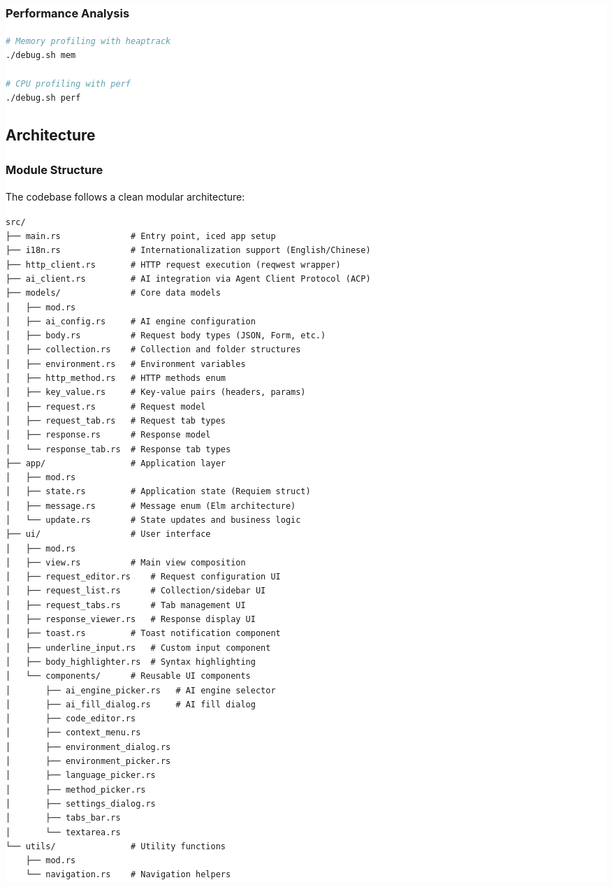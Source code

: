 ### Performance Analysis
```bash
# Memory profiling with heaptrack
./debug.sh mem

# CPU profiling with perf
./debug.sh perf
```

## Architecture

### Module Structure

The codebase follows a clean modular architecture:

```
src/
├── main.rs              # Entry point, iced app setup
├── i18n.rs              # Internationalization support (English/Chinese)
├── http_client.rs       # HTTP request execution (reqwest wrapper)
├── ai_client.rs         # AI integration via Agent Client Protocol (ACP)
├── models/              # Core data models
│   ├── mod.rs
│   ├── ai_config.rs     # AI engine configuration
│   ├── body.rs          # Request body types (JSON, Form, etc.)
│   ├── collection.rs    # Collection and folder structures
│   ├── environment.rs   # Environment variables
│   ├── http_method.rs   # HTTP methods enum
│   ├── key_value.rs     # Key-value pairs (headers, params)
│   ├── request.rs       # Request model
│   ├── request_tab.rs   # Request tab types
│   ├── response.rs      # Response model
│   └── response_tab.rs  # Response tab types
├── app/                 # Application layer
│   ├── mod.rs
│   ├── state.rs         # Application state (Requiem struct)
│   ├── message.rs       # Message enum (Elm architecture)
│   └── update.rs        # State updates and business logic
├── ui/                  # User interface
│   ├── mod.rs
│   ├── view.rs          # Main view composition
│   ├── request_editor.rs    # Request configuration UI
│   ├── request_list.rs      # Collection/sidebar UI
│   ├── request_tabs.rs      # Tab management UI
│   ├── response_viewer.rs   # Response display UI
│   ├── toast.rs         # Toast notification component
│   ├── underline_input.rs   # Custom input component
│   ├── body_highlighter.rs  # Syntax highlighting
│   └── components/      # Reusable UI components
│       ├── ai_engine_picker.rs   # AI engine selector
│       ├── ai_fill_dialog.rs     # AI fill dialog
│       ├── code_editor.rs
│       ├── context_menu.rs
│       ├── environment_dialog.rs
│       ├── environment_picker.rs
│       ├── language_picker.rs
│       ├── method_picker.rs
│       ├── settings_dialog.rs
│       ├── tabs_bar.rs
│       └── textarea.rs
└── utils/               # Utility functions
    ├── mod.rs
    └── navigation.rs    # Navigation helpers
```